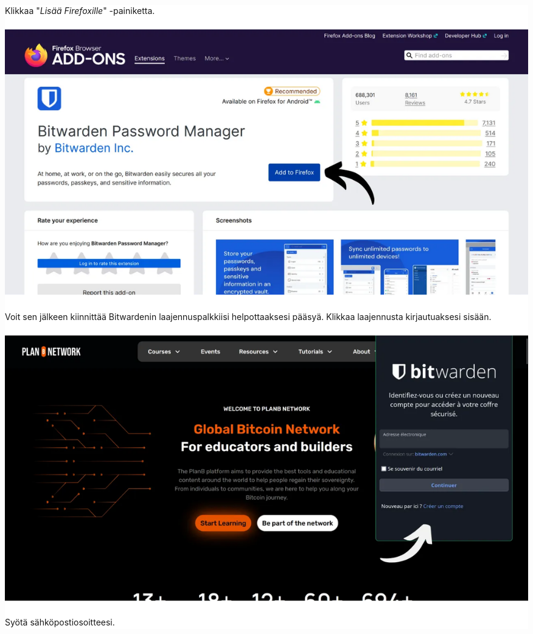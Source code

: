 Klikkaa "*Lisää Firefoxille*" -painiketta.
![BITWARDEN](assets/notext/46.webp)
Voit sen jälkeen kiinnittää Bitwardenin laajennuspalkkiisi helpottaaksesi pääsyä. Klikkaa laajennusta kirjautuaksesi sisään.
![BITWARDEN](assets/notext/47.webp)
Syötä sähköpostiosoitteesi.